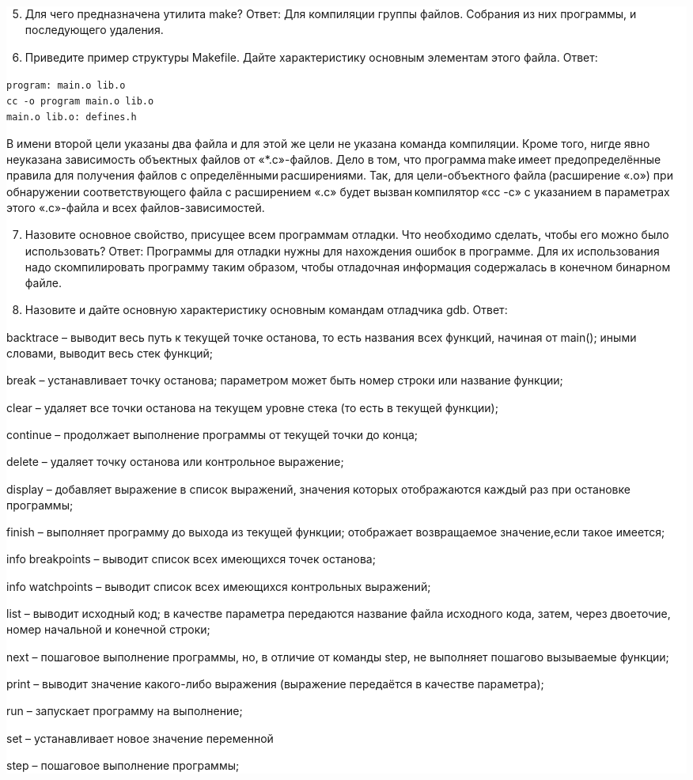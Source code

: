 5. Для чего предназначена утилита make? 
Ответ: Для компиляции группы файлов. Собрания из них программы, и последующего удаления. 

6. Приведите пример структуры Makefile. Дайте характеристику основным элементам этого файла. 
Ответ:  
```
program: main.o lib.o  
cc -o program main.o lib.o  
main.o lib.o: defines.h 
```
В имени второй цели указаны два файла и для этой же цели не указана команда компиляции. Кроме того, нигде явно неуказана зависимость объектных файлов от «*.c»-файлов. Дело в том, что программа make имеет предопределённые правила для получения файлов с определёнными расширениями. Так, для цели-объектного файла (расширение «.o») при обнаружении соответствующего файла с расширением «.c» будет вызван компилятор «сс -с» с указанием в параметрах этого «.c»-файла и всех файлов-зависимостей. 

7. Назовите основное свойство, присущее всем программам отладки. Что необходимо сделать, чтобы его можно было использовать? 
Ответ: Программы для отладки нужны для нахождения ошибок в программе. Для их использования надо скомпилировать программу таким образом, чтобы отладочная информация содержалась в конечном бинарном файле. 

8. Назовите и дайте основную характеристику основным командам отладчика gdb. 
Ответ: 

backtrace – выводит весь путь к текущей точке останова, то есть названия всех функций, начиная от main(); иными словами, выводит весь стек функций; 

break – устанавливает точку останова; параметром может быть номер строки или название функции; 

clear – удаляет все точки останова на текущем уровне стека (то есть в текущей функции); 

continue – продолжает выполнение программы от текущей точки до конца; 

delete – удаляет точку останова или контрольное выражение; 

display – добавляет выражение в список выражений, значения которых отображаются каждый раз при остановке программы; 

finish – выполняет программу до выхода из текущей функции; отображает возвращаемое значение,если такое имеется; 

info breakpoints – выводит список всех имеющихся точек останова; 

info watchpoints – выводит список всех имеющихся контрольных выражений; 

list – выводит исходный код; в качестве параметра передаются название файла исходного кода, затем, через двоеточие, номер начальной и конечной строки; 

next – пошаговое выполнение программы, но, в отличие от команды step, не выполняет пошагово вызываемые функции; 

print – выводит значение какого-либо выражения (выражение передаётся в качестве параметра); 

run – запускает программу на выполнение; 

set – устанавливает новое значение переменной 

step – пошаговое выполнение программы; 
